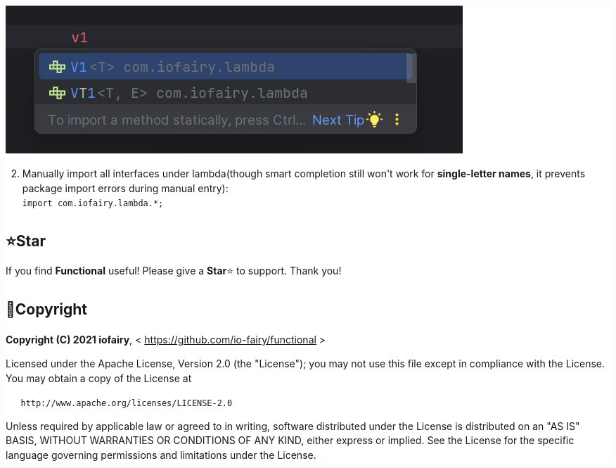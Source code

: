 ![IDEA Smart Prompt](./images/IDEA%20Smart%20tips%202.png)  

2. Manually import all interfaces under lambda(though smart completion still won't work for **single-letter names**, it prevents package import errors during manual entry):  
`import com.iofairy.lambda.*;`



## ⭐Star
If you find **Functional** useful! Please give a **Star**⭐ to support. Thank you!    

## 📜Copyright

   **Copyright (C) 2021 iofairy**, < https://github.com/io-fairy/functional >
 
   Licensed under the Apache License, Version 2.0 (the "License");
   you may not use this file except in compliance with the License.
   You may obtain a copy of the License at

       http://www.apache.org/licenses/LICENSE-2.0

   Unless required by applicable law or agreed to in writing, software
   distributed under the License is distributed on an "AS IS" BASIS,
   WITHOUT WARRANTIES OR CONDITIONS OF ANY KIND, either express or implied.
   See the License for the specific language governing permissions and
   limitations under the License.



